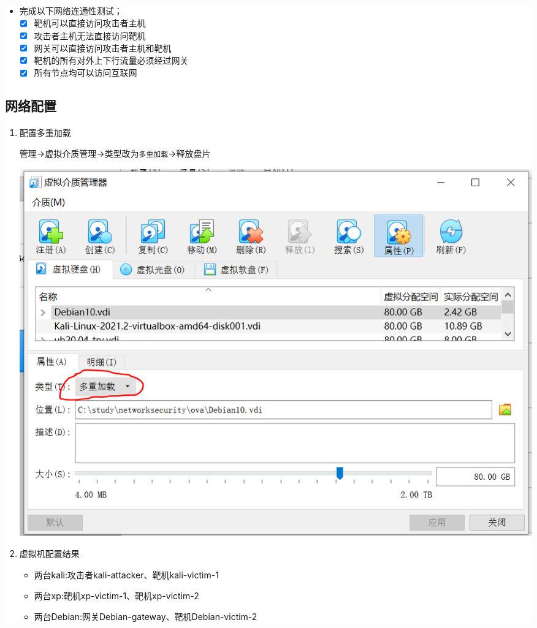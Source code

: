 - 完成以下网络连通性测试；
  - [x] 靶机可以直接访问攻击者主机
  - [x] 攻击者主机无法直接访问靶机
  - [x] 网关可以直接访问攻击者主机和靶机
  - [x] 靶机的所有对外上下行流量必须经过网关
  - [x] 所有节点均可以访问互联网

## 网络配置

1. 配置多重加载

   管理->虚拟介质管理->类型改为`多重加载`->释放盘片

   ![](img/Multiple_load.PNG)

2. 虚拟机配置结果

   - 两台kali:攻击者kali-attacker、靶机kali-victim-1

   - 两台xp:靶机xp-victim-1、靶机xp-victim-2

   - 两台Debian:网关Debian-gateway、靶机Debian-victim-2
